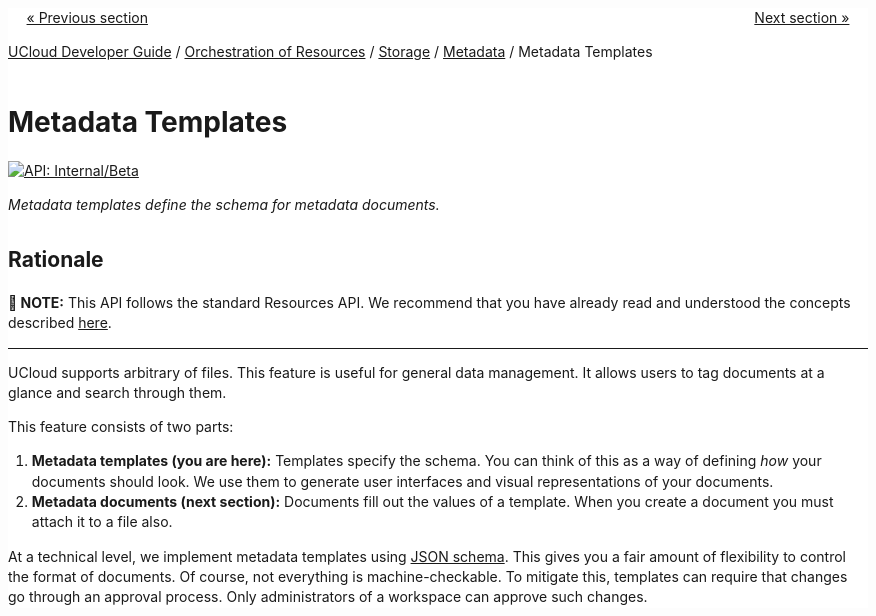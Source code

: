 <p align='center'>
<a href='/docs/developer-guide/orchestration/storage/shares.md'>« Previous section</a>
&nbsp;&nbsp;&nbsp;&nbsp;&nbsp;&nbsp;&nbsp;&nbsp;&nbsp;&nbsp;&nbsp;&nbsp;&nbsp;&nbsp;&nbsp;&nbsp;&nbsp;&nbsp;&nbsp;&nbsp;&nbsp;&nbsp;&nbsp;&nbsp;&nbsp;&nbsp;&nbsp;&nbsp;&nbsp;&nbsp;&nbsp;&nbsp;&nbsp;&nbsp;&nbsp;&nbsp;&nbsp;&nbsp;&nbsp;&nbsp;&nbsp;&nbsp;&nbsp;&nbsp;&nbsp;&nbsp;&nbsp;&nbsp;&nbsp;&nbsp;&nbsp;&nbsp;&nbsp;&nbsp;&nbsp;&nbsp;&nbsp;&nbsp;&nbsp;&nbsp;&nbsp;&nbsp;&nbsp;&nbsp;&nbsp;&nbsp;&nbsp;&nbsp;&nbsp;&nbsp;&nbsp;&nbsp;&nbsp;&nbsp;&nbsp;&nbsp;&nbsp;&nbsp;&nbsp;&nbsp;&nbsp;&nbsp;&nbsp;&nbsp;&nbsp;&nbsp;&nbsp;&nbsp;&nbsp;&nbsp;&nbsp;&nbsp;&nbsp;&nbsp;&nbsp;&nbsp;&nbsp;&nbsp;&nbsp;&nbsp;&nbsp;&nbsp;&nbsp;&nbsp;&nbsp;&nbsp;&nbsp;&nbsp;&nbsp;&nbsp;&nbsp;&nbsp;&nbsp;&nbsp;&nbsp;&nbsp;&nbsp;&nbsp;&nbsp;&nbsp;&nbsp;&nbsp;&nbsp;&nbsp;&nbsp;&nbsp;&nbsp;&nbsp;&nbsp;&nbsp;&nbsp;&nbsp;&nbsp;&nbsp;&nbsp;&nbsp;&nbsp;&nbsp;&nbsp;&nbsp;&nbsp;&nbsp;&nbsp;&nbsp;&nbsp;&nbsp;&nbsp;&nbsp;&nbsp;&nbsp;&nbsp;&nbsp;&nbsp;<a href='/docs/developer-guide/orchestration/storage/metadata/documents.md'>Next section »</a>
</p>


[UCloud Developer Guide](/docs/developer-guide/README.md) / [Orchestration of Resources](/docs/developer-guide/orchestration/README.md) / [Storage](/docs/developer-guide/orchestration/storage/README.md) / [Metadata](/docs/developer-guide/orchestration/storage/metadata/README.md) / Metadata Templates
# Metadata Templates

[![API: Internal/Beta](https://img.shields.io/static/v1?label=API&message=Internal/Beta&color=red&style=flat-square)](/docs/developer-guide/core/api-conventions.md)

_Metadata templates define the schema for metadata documents._

## Rationale

__📝 NOTE:__ This API follows the standard Resources API. We recommend that you have already read and understood the
concepts described [here](/docs/developer-guide/orchestration/resources.md).
        
---

    

UCloud supports arbitrary of files. This feature is useful for general data management. It allows users to 
tag documents at a glance and search through them.

This feature consists of two parts:

1. __Metadata templates (you are here):__ Templates specify the schema. You can think of this as a way of 
   defining _how_ your documents should look. We use them to generate user interfaces and visual 
   representations of your documents.
2. __Metadata documents (next section):__ Documents fill out the values of a template. When you create a 
   document you must attach it to a file also.

At a technical level, we implement metadata templates using [JSON schema](https://json-schema.org/). 
This gives you a fair amount of flexibility to control the format of documents. Of course, not everything 
is machine-checkable. To mitigate this, templates can require that changes go through an approval process.
Only administrators of a workspace can approve such changes.

